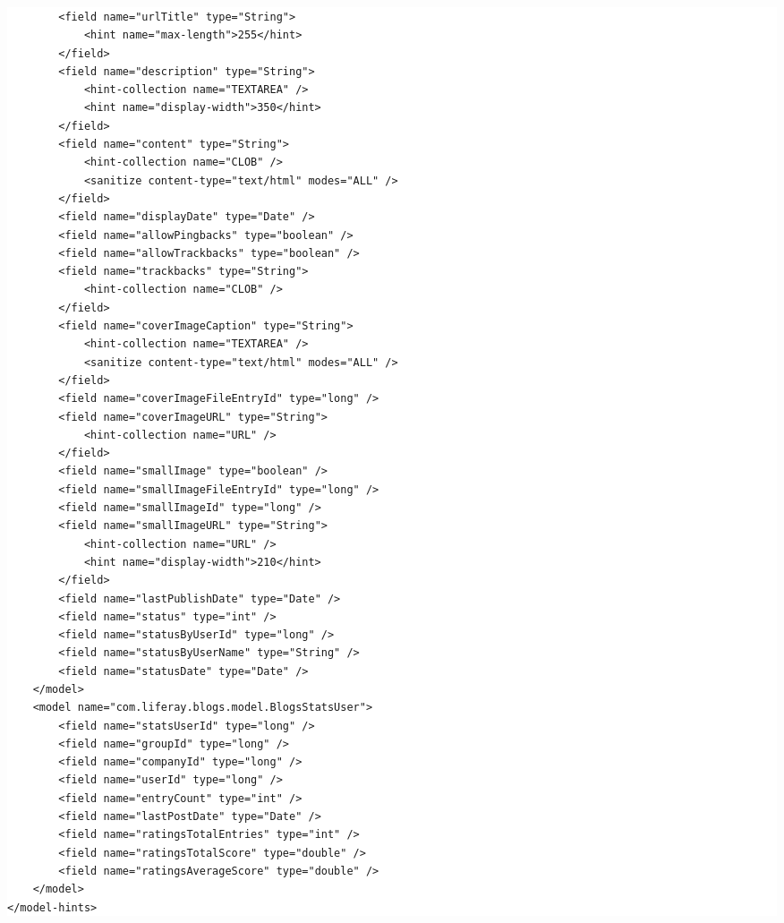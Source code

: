 ```
		<field name="urlTitle" type="String">
			<hint name="max-length">255</hint>
		</field>
		<field name="description" type="String">
			<hint-collection name="TEXTAREA" />
			<hint name="display-width">350</hint>
		</field>
		<field name="content" type="String">
			<hint-collection name="CLOB" />
			<sanitize content-type="text/html" modes="ALL" />
		</field>
		<field name="displayDate" type="Date" />
		<field name="allowPingbacks" type="boolean" />
		<field name="allowTrackbacks" type="boolean" />
		<field name="trackbacks" type="String">
			<hint-collection name="CLOB" />
		</field>
		<field name="coverImageCaption" type="String">
			<hint-collection name="TEXTAREA" />
			<sanitize content-type="text/html" modes="ALL" />
		</field>
		<field name="coverImageFileEntryId" type="long" />
		<field name="coverImageURL" type="String">
			<hint-collection name="URL" />
		</field>
		<field name="smallImage" type="boolean" />
		<field name="smallImageFileEntryId" type="long" />
		<field name="smallImageId" type="long" />
		<field name="smallImageURL" type="String">
			<hint-collection name="URL" />
			<hint name="display-width">210</hint>
		</field>
		<field name="lastPublishDate" type="Date" />
		<field name="status" type="int" />
		<field name="statusByUserId" type="long" />
		<field name="statusByUserName" type="String" />
		<field name="statusDate" type="Date" />
	</model>
	<model name="com.liferay.blogs.model.BlogsStatsUser">
		<field name="statsUserId" type="long" />
		<field name="groupId" type="long" />
		<field name="companyId" type="long" />
		<field name="userId" type="long" />
		<field name="entryCount" type="int" />
		<field name="lastPostDate" type="Date" />
		<field name="ratingsTotalEntries" type="int" />
		<field name="ratingsTotalScore" type="double" />
		<field name="ratingsAverageScore" type="double" />
	</model>
</model-hints>
```
